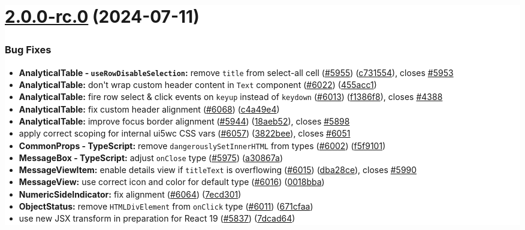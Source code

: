 # [2.0.0-rc.0](https://github.com/SAP/ui5-webcomponents-react/compare/v1.29.2...v2.0.0-rc.0) (2024-07-11)

### Bug Fixes

- **AnalyticalTable - `useRowDisableSelection`:** remove `title` from select-all cell ([#5955](https://github.com/SAP/ui5-webcomponents-react/issues/5955)) ([c731554](https://github.com/SAP/ui5-webcomponents-react/commit/c73155447259e709b1c4c4a86977778e888505ff)), closes [#5953](https://github.com/SAP/ui5-webcomponents-react/issues/5953)
- **AnalyticalTable:** don't wrap custom header content in `Text` component ([#6022](https://github.com/SAP/ui5-webcomponents-react/issues/6022)) ([455acc1](https://github.com/SAP/ui5-webcomponents-react/commit/455acc15a886227e084828d88a4934047e43be33))
- **AnalyticalTable:** fire row select & click events on `keyup` instead of `keydown` ([#6013](https://github.com/SAP/ui5-webcomponents-react/issues/6013)) ([f1386f8](https://github.com/SAP/ui5-webcomponents-react/commit/f1386f8698832f2629f6a438eed456d0e5de2bcb)), closes [#4388](https://github.com/SAP/ui5-webcomponents-react/issues/4388)
- **AnalyticalTable:** fix custom header alignment ([#6068](https://github.com/SAP/ui5-webcomponents-react/issues/6068)) ([c4a49e4](https://github.com/SAP/ui5-webcomponents-react/commit/c4a49e43486783297fbcdda2a2674e061cbcc574))
- **AnalyticalTable:** improve focus border alignment ([#5944](https://github.com/SAP/ui5-webcomponents-react/issues/5944)) ([18aeb52](https://github.com/SAP/ui5-webcomponents-react/commit/18aeb52a92f19b8c4d408968a4040f2fc5a9c994)), closes [#5898](https://github.com/SAP/ui5-webcomponents-react/issues/5898)
- apply correct scoping for internal ui5wc CSS vars ([#6057](https://github.com/SAP/ui5-webcomponents-react/issues/6057)) ([3822bee](https://github.com/SAP/ui5-webcomponents-react/commit/3822beed4d141f3430fc6ab567de9b85f538005f)), closes [#6051](https://github.com/SAP/ui5-webcomponents-react/issues/6051)
- **CommonProps - TypeScript:** remove `dangerouslySetInnerHTML` from types ([#6002](https://github.com/SAP/ui5-webcomponents-react/issues/6002)) ([f5f9101](https://github.com/SAP/ui5-webcomponents-react/commit/f5f9101cce39a0b66674f9b9b6fce35c9c333eb1))
- **MessageBox - TypeScript:** adjust `onClose` type ([#5975](https://github.com/SAP/ui5-webcomponents-react/issues/5975)) ([a30867a](https://github.com/SAP/ui5-webcomponents-react/commit/a30867ae33df291db40631bf585e4db3228dfec4))
- **MessageViewItem:** enable details view if `titleText` is overflowing ([#6015](https://github.com/SAP/ui5-webcomponents-react/issues/6015)) ([dba28ce](https://github.com/SAP/ui5-webcomponents-react/commit/dba28ce1378c027238cbb1fcd96eb0f07bb51283)), closes [#5990](https://github.com/SAP/ui5-webcomponents-react/issues/5990)
- **MessageView:** use correct icon and color for default type ([#6016](https://github.com/SAP/ui5-webcomponents-react/issues/6016)) ([0018bba](https://github.com/SAP/ui5-webcomponents-react/commit/0018bbaf5f478ed66475a3571cf66f5ae6b93138))
- **NumericSideIndicator:** fix alignment ([#6064](https://github.com/SAP/ui5-webcomponents-react/issues/6064)) ([7ecd301](https://github.com/SAP/ui5-webcomponents-react/commit/7ecd30123eac6629bf7cbb68098c6241c36e2b1f))
- **ObjectStatus:** remove `HTMLDivElement` from `onClick` type ([#6011](https://github.com/SAP/ui5-webcomponents-react/issues/6011)) ([671cfaa](https://github.com/SAP/ui5-webcomponents-react/commit/671cfaade247894784863a27c98978a60a8646fd))
- use new JSX transform in preparation for React 19 ([#5837](https://github.com/SAP/ui5-webcomponents-react/issues/5837)) ([7dcad64](https://github.com/SAP/ui5-webcomponents-react/commit/7dcad64b3fb627f245a0a9e1a46e8ac01399ae09))
